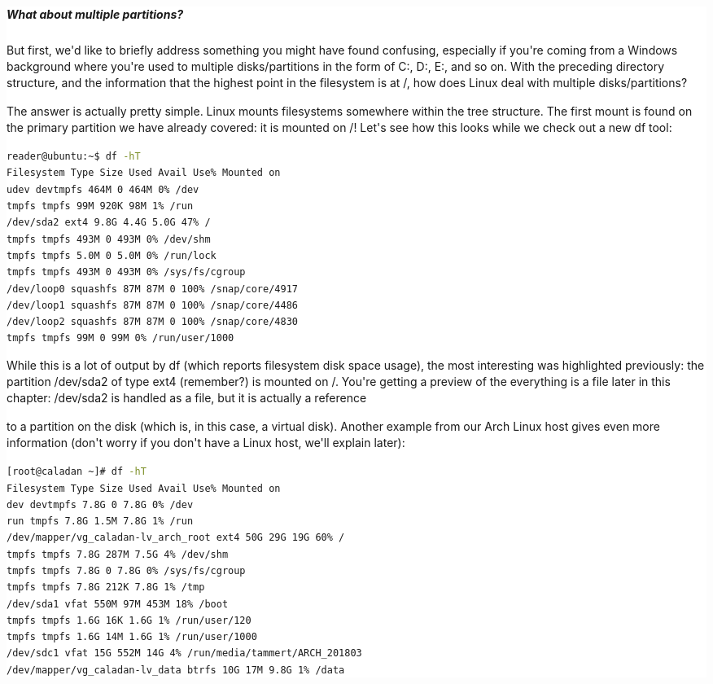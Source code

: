 ##### What about multiple partitions?
But first, we'd like to briefly address something you might have
found confusing, especially if you're coming from a Windows
background where you're used to multiple disks/partitions in the
form of C:\, D:\, E:\, and so on. With the preceding directory
structure, and the information that the highest point in the
filesystem is at /, how does Linux deal with multiple
disks/partitions?

The answer is actually pretty simple. Linux mounts filesystems
somewhere within the tree structure. The first mount is found on
the primary partition we have already covered: it is mounted on
/! Let's see how this looks while we check out a new df tool:

```bash
reader@ubuntu:~$ df -hT
Filesystem Type Size Used Avail Use% Mounted on
udev devtmpfs 464M 0 464M 0% /dev
tmpfs tmpfs 99M 920K 98M 1% /run
/dev/sda2 ext4 9.8G 4.4G 5.0G 47% /
tmpfs tmpfs 493M 0 493M 0% /dev/shm
tmpfs tmpfs 5.0M 0 5.0M 0% /run/lock
tmpfs tmpfs 493M 0 493M 0% /sys/fs/cgroup
/dev/loop0 squashfs 87M 87M 0 100% /snap/core/4917
/dev/loop1 squashfs 87M 87M 0 100% /snap/core/4486
/dev/loop2 squashfs 87M 87M 0 100% /snap/core/4830
tmpfs tmpfs 99M 0 99M 0% /run/user/1000
```

While this is a lot of output by df (which reports filesystem disk
space usage), the most interesting was highlighted previously:
the partition /dev/sda2 of type ext4 (remember?) is mounted on /.
You're getting a preview of the everything is a file later in this
chapter: /dev/sda2 is handled as a file, but it is actually a reference

to a partition on the disk (which is, in this case, a virtual disk).
Another example from our Arch Linux host gives even more
information (don't worry if you don't have a Linux host, we'll
explain later):

```bash
[root@caladan ~]# df -hT
Filesystem Type Size Used Avail Use% Mounted on
dev devtmpfs 7.8G 0 7.8G 0% /dev
run tmpfs 7.8G 1.5M 7.8G 1% /run
/dev/mapper/vg_caladan-lv_arch_root ext4 50G 29G 19G 60% /
tmpfs tmpfs 7.8G 287M 7.5G 4% /dev/shm
tmpfs tmpfs 7.8G 0 7.8G 0% /sys/fs/cgroup
tmpfs tmpfs 7.8G 212K 7.8G 1% /tmp
/dev/sda1 vfat 550M 97M 453M 18% /boot
tmpfs tmpfs 1.6G 16K 1.6G 1% /run/user/120
tmpfs tmpfs 1.6G 14M 1.6G 1% /run/user/1000
/dev/sdc1 vfat 15G 552M 14G 4% /run/media/tammert/ARCH_201803
/dev/mapper/vg_caladan-lv_data btrfs 10G 17M 9.8G 1% /data
```
